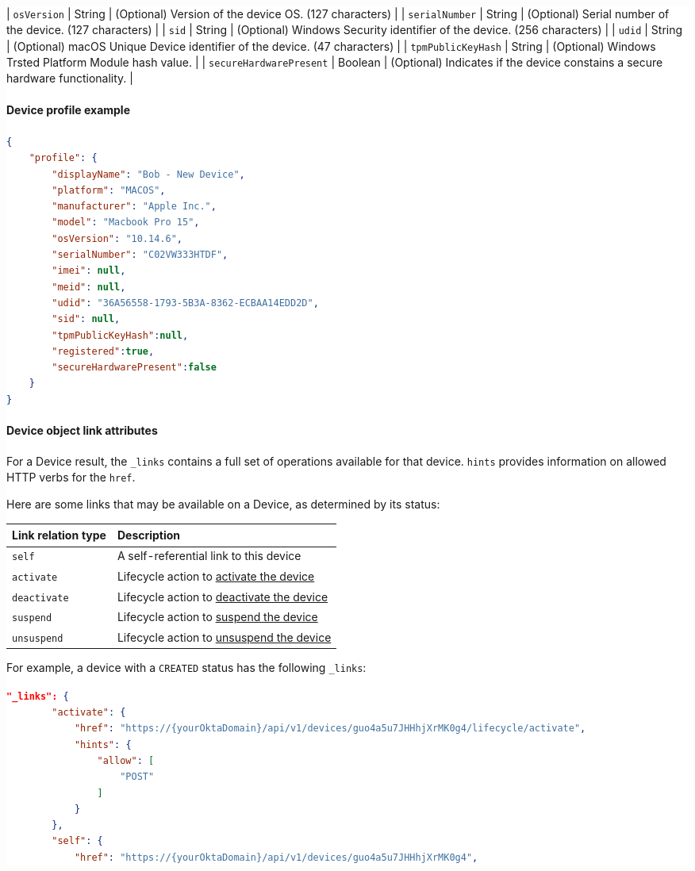 | `osVersion`        | String     | (Optional) Version of the device OS. (127 characters)                                         |
| `serialNumber`     | String     | (Optional) Serial number of the device. (127 characters)                                      |
| `sid`              | String     | (Optional) Windows Security identifier of the device. (256 characters)                        |
| `udid`             | String     | (Optional) macOS Unique Device identifier of the device. (47 characters)                      |
| `tpmPublicKeyHash` | String     | (Optional) Windows Trsted Platform Module hash value.                                         |
| `secureHardwarePresent` | Boolean    | (Optional) Indicates if the device constains a secure hardware functionality.            |

#### Device profile example

```json
{
    "profile": {
        "displayName": "Bob - New Device",
        "platform": "MACOS",
        "manufacturer": "Apple Inc.",
        "model": "Macbook Pro 15",
        "osVersion": "10.14.6",
        "serialNumber": "C02VW333HTDF",
        "imei": null,
        "meid": null,
        "udid": "36A56558-1793-5B3A-8362-ECBAA14EDD2D",
        "sid": null,
        "tpmPublicKeyHash":null,
        "registered":true,
        "secureHardwarePresent":false
    }
}
```

#### Device object link attributes

For a Device result, the `_links` contains a full set of operations available for that device. `hints` provides information on allowed HTTP verbs for the `href`.

Here are some links that may be available on a Device, as determined by its status:

| Link relation type       | Description                                                                                                           |
| :----------------------- | :-------------------------------------------------------------------------------------------------------------------- |
| `self`                   | A self-referential link to this device                                                                                |
| `activate`               | Lifecycle action to [activate the device](#activate-device)                                                           |
| `deactivate`             | Lifecycle action to [deactivate the device](#deactivate-device)                                                       |
| `suspend`                | Lifecycle action to [suspend the device](#suspend-device)                                                             |
| `unsuspend`              | Lifecycle action to [unsuspend the device](#unsuspend-device)                                                         |

For example, a device with a `CREATED` status has the following `_links`:

```json
"_links": {
        "activate": {
            "href": "https://{yourOktaDomain}/api/v1/devices/guo4a5u7JHHhjXrMK0g4/lifecycle/activate",
            "hints": {
                "allow": [
                    "POST"
                ]
            }
        },
        "self": {
            "href": "https://{yourOktaDomain}/api/v1/devices/guo4a5u7JHHhjXrMK0g4",
```